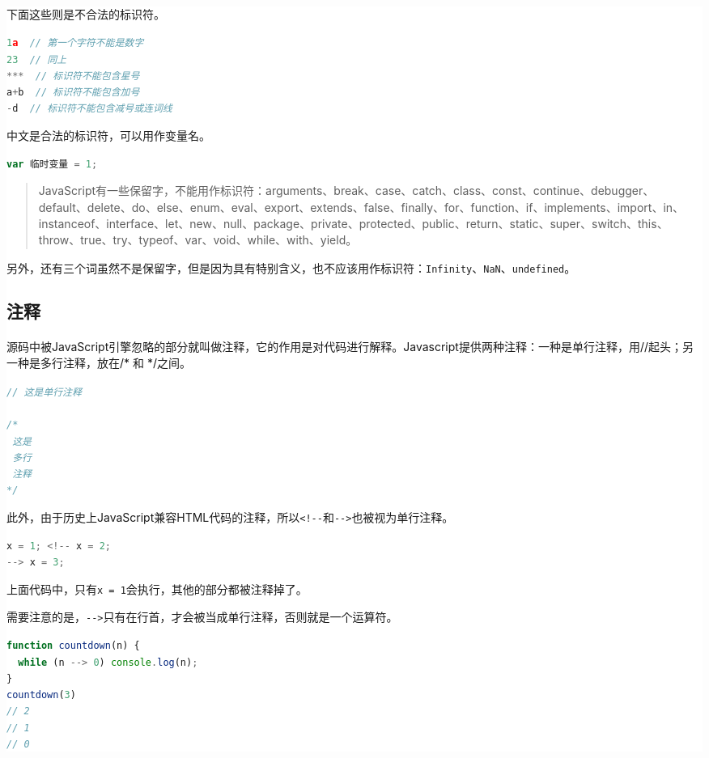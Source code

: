 下面这些则是不合法的标识符。

```javascript
1a  // 第一个字符不能是数字
23  // 同上
***  // 标识符不能包含星号
a+b  // 标识符不能包含加号
-d  // 标识符不能包含减号或连词线
```

中文是合法的标识符，可以用作变量名。

```javascript
var 临时变量 = 1;
```

> JavaScript有一些保留字，不能用作标识符：arguments、break、case、catch、class、const、continue、debugger、default、delete、do、else、enum、eval、export、extends、false、finally、for、function、if、implements、import、in、instanceof、interface、let、new、null、package、private、protected、public、return、static、super、switch、this、throw、true、try、typeof、var、void、while、with、yield。

另外，还有三个词虽然不是保留字，但是因为具有特别含义，也不应该用作标识符：`Infinity`、`NaN`、`undefined`。

## 注释

源码中被JavaScript引擎忽略的部分就叫做注释，它的作用是对代码进行解释。Javascript提供两种注释：一种是单行注释，用//起头；另一种是多行注释，放在/\* 和 \*/之间。

```javascript
// 这是单行注释

/*
 这是
 多行
 注释
*/
```

此外，由于历史上JavaScript兼容HTML代码的注释，所以`<!--`和`-->`也被视为单行注释。

```javascript
x = 1; <!-- x = 2;
--> x = 3;
```

上面代码中，只有`x = 1`会执行，其他的部分都被注释掉了。

需要注意的是，`-->`只有在行首，才会被当成单行注释，否则就是一个运算符。

```javascript
function countdown(n) {
  while (n --> 0) console.log(n);
}
countdown(3)
// 2
// 1
// 0
```
